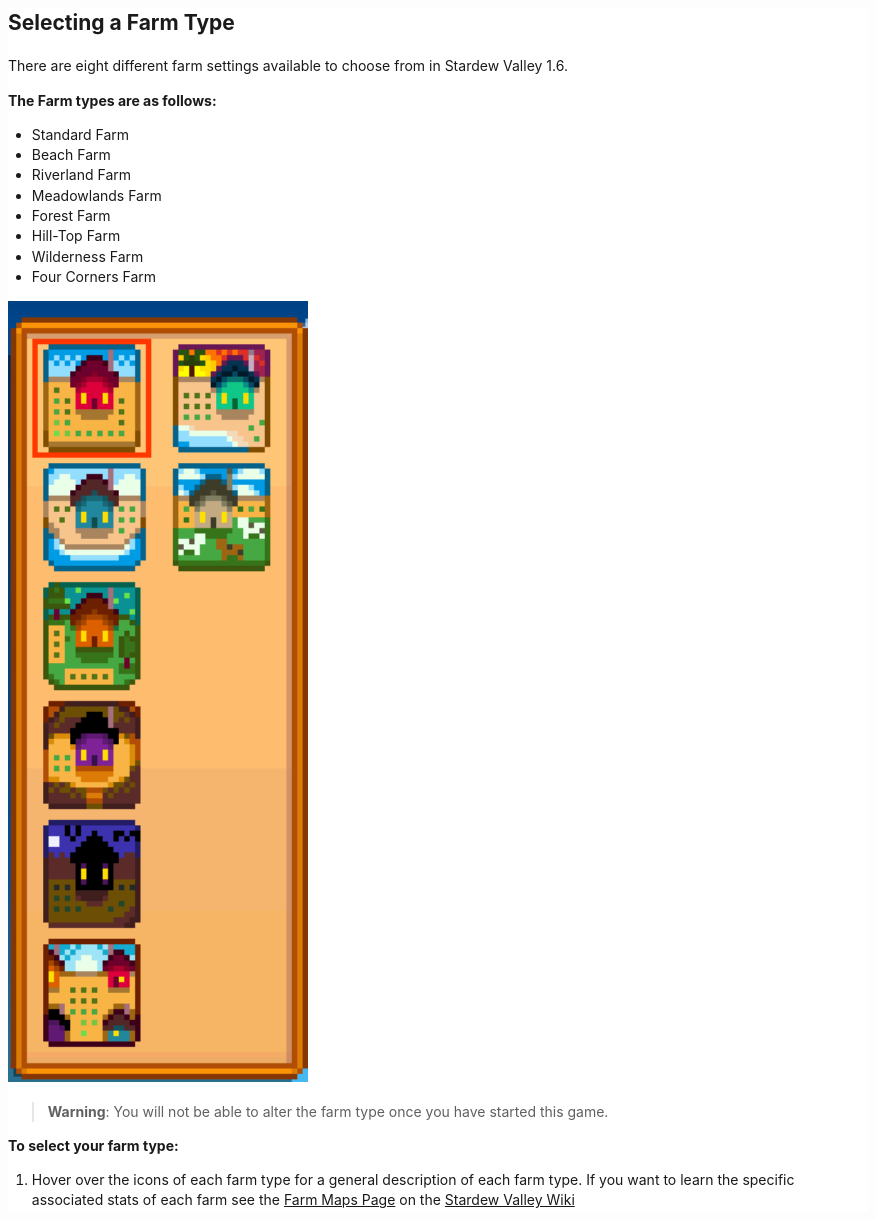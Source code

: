## Selecting a Farm Type
There are eight different farm settings available to choose from in Stardew Valley 1.6.


**The Farm types are as follows:**
   * Standard Farm
   * Beach Farm
   * Riverland Farm
   * Meadowlands Farm
   * Forest Farm
   * Hill-Top Farm
   * Wilderness Farm
   * Four Corners Farm

<img src="assets\images\screenshots\farm-type-list.png" alt="This displays the list of all farm types available for selection in the game." style="width: 300px"> 


> **Warning**: You will not be able to alter the farm type once you have started this game. 
 
**To select your farm type:**
1. Hover over the icons of each farm type for a general description of each farm type.
If you want to learn the specific associated stats of each farm see the [Farm Maps Page](https://stardewvalleywiki.com/Farm_Maps) on the [Stardew Valley Wiki](https://stardewvalleywiki.com/Stardew_Valley_Wiki)
